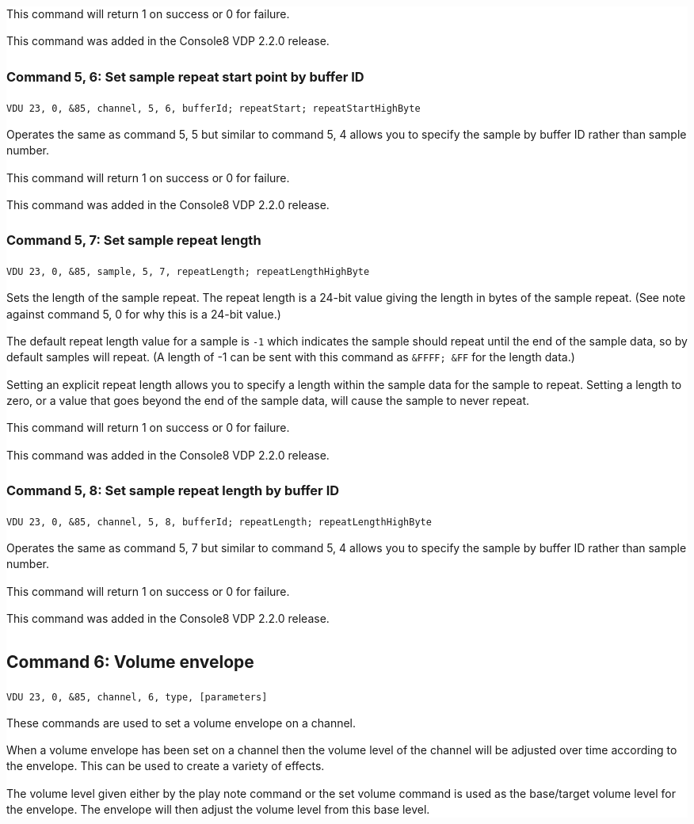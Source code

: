 This command will return 1 on success or 0 for failure.

This command was added in the Console8 VDP 2.2.0 release.

### Command 5, 6: Set sample repeat start point by buffer ID

`VDU 23, 0, &85, channel, 5, 6, bufferId; repeatStart; repeatStartHighByte`

Operates the same as command 5, 5 but similar to command 5, 4 allows you to specify the sample by buffer ID rather than sample number.

This command will return 1 on success or 0 for failure.

This command was added in the Console8 VDP 2.2.0 release.

### Command 5, 7: Set sample repeat length

`VDU 23, 0, &85, sample, 5, 7, repeatLength; repeatLengthHighByte`

Sets the length of the sample repeat.  The repeat length is a 24-bit value giving the length in bytes of the sample repeat.  (See note against command 5, 0 for why this is a 24-bit value.)

The default repeat length value for a sample is `-1` which indicates the sample should repeat until the end of the sample data, so by default samples will repeat.  (A length of -1 can be sent with this command as `&FFFF; &FF` for the length data.)

Setting an explicit repeat length allows you to specify a length within the sample data for the sample to repeat.  Setting a length to zero, or a value that goes beyond the end of the sample data, will cause the sample to never repeat.

This command will return 1 on success or 0 for failure.

This command was added in the Console8 VDP 2.2.0 release.

### Command 5, 8: Set sample repeat length by buffer ID

`VDU 23, 0, &85, channel, 5, 8, bufferId; repeatLength; repeatLengthHighByte`

Operates the same as command 5, 7 but similar to command 5, 4 allows you to specify the sample by buffer ID rather than sample number.

This command will return 1 on success or 0 for failure.

This command was added in the Console8 VDP 2.2.0 release.


## Command 6: Volume envelope

`VDU 23, 0, &85, channel, 6, type, [parameters]`

These commands are used to set a volume envelope on a channel.

When a volume envelope has been set on a channel then the volume level of the channel will be adjusted over time according to the envelope.  This can be used to create a variety of effects.

The volume level given either by the play note command or the set volume command is used as the base/target volume level for the envelope.  The envelope will then adjust the volume level from this base level.
